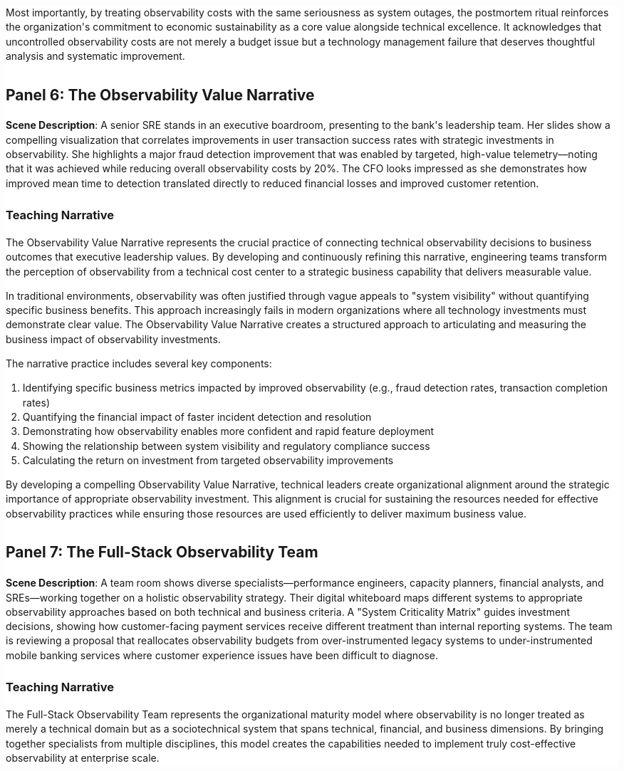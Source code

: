 Most importantly, by treating observability costs with the same seriousness as system outages, the postmortem ritual reinforces the organization's commitment to economic sustainability as a core value alongside technical excellence. It acknowledges that uncontrolled observability costs are not merely a budget issue but a technology management failure that deserves thoughtful analysis and systematic improvement.

## Panel 6: The Observability Value Narrative
**Scene Description**: A senior SRE stands in an executive boardroom, presenting to the bank's leadership team. Her slides show a compelling visualization that correlates improvements in user transaction success rates with strategic investments in observability. She highlights a major fraud detection improvement that was enabled by targeted, high-value telemetry—noting that it was achieved while reducing overall observability costs by 20%. The CFO looks impressed as she demonstrates how improved mean time to detection translated directly to reduced financial losses and improved customer retention.

### Teaching Narrative
The Observability Value Narrative represents the crucial practice of connecting technical observability decisions to business outcomes that executive leadership values. By developing and continuously refining this narrative, engineering teams transform the perception of observability from a technical cost center to a strategic business capability that delivers measurable value.

In traditional environments, observability was often justified through vague appeals to "system visibility" without quantifying specific business benefits. This approach increasingly fails in modern organizations where all technology investments must demonstrate clear value. The Observability Value Narrative creates a structured approach to articulating and measuring the business impact of observability investments.

The narrative practice includes several key components:

1. Identifying specific business metrics impacted by improved observability (e.g., fraud detection rates, transaction completion rates)
2. Quantifying the financial impact of faster incident detection and resolution
3. Demonstrating how observability enables more confident and rapid feature deployment
4. Showing the relationship between system visibility and regulatory compliance success
5. Calculating the return on investment from targeted observability improvements

By developing a compelling Observability Value Narrative, technical leaders create organizational alignment around the strategic importance of appropriate observability investment. This alignment is crucial for sustaining the resources needed for effective observability practices while ensuring those resources are used efficiently to deliver maximum business value.

## Panel 7: The Full-Stack Observability Team
**Scene Description**: A team room shows diverse specialists—performance engineers, capacity planners, financial analysts, and SREs—working together on a holistic observability strategy. Their digital whiteboard maps different systems to appropriate observability approaches based on both technical and business criteria. A "System Criticality Matrix" guides investment decisions, showing how customer-facing payment services receive different treatment than internal reporting systems. The team is reviewing a proposal that reallocates observability budgets from over-instrumented legacy systems to under-instrumented mobile banking services where customer experience issues have been difficult to diagnose.

### Teaching Narrative
The Full-Stack Observability Team represents the organizational maturity model where observability is no longer treated as merely a technical domain but as a sociotechnical system that spans technical, financial, and business dimensions. By bringing together specialists from multiple disciplines, this model creates the capabilities needed to implement truly cost-effective observability at enterprise scale.
